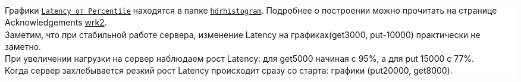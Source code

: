 Графики [`Latency от Percentile`](http://hdrhistogram.github.io/HdrHistogram/plotFiles.html) находятся в папке [`hdrhistogram`](../../hdrhistogram). 
Подробнее о построении можно прочитать на странице Acknowledgements [wrk2](https://github.com/giltene/wrk2). \
Заметим, что при стабильной работе сервера, изменение Latency на графиках(get3000, put-10000) практически не заметно. \
При увеличении нагрузки на сервер наблюдаем рост Latency: для get5000 начиная с 95%, а для put 15000 с 77%. \
Когда сервер захлебывается резкий рост Latency проиcходит сразу со старта: графики (put20000, get8000). 
